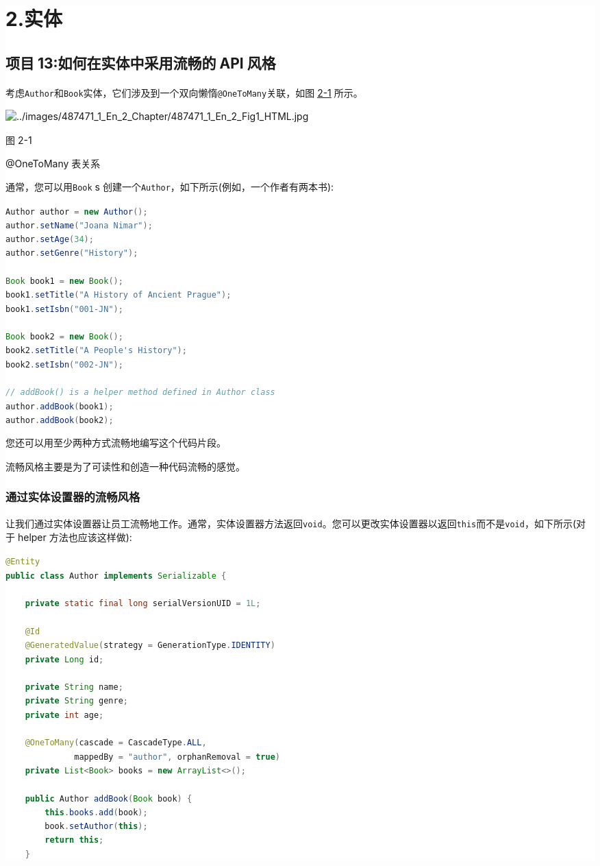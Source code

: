 # 2.实体

## 项目 13:如何在实体中采用流畅的 API 风格

考虑`Author`和`Book`实体，它们涉及到一个双向懒惰`@OneToMany`关联，如图 [2-1](#Fig1) 所示。

![../images/487471_1_En_2_Chapter/487471_1_En_2_Fig1_HTML.jpg](../images/487471_1_En_2_Chapter/487471_1_En_2_Fig1_HTML.jpg)

图 2-1

@OneToMany 表关系

通常，您可以用`Book` s 创建一个`Author`，如下所示(例如，一个作者有两本书):

```java
Author author = new Author();
author.setName("Joana Nimar");
author.setAge(34);
author.setGenre("History");

Book book1 = new Book();
book1.setTitle("A History of Ancient Prague");
book1.setIsbn("001-JN");

Book book2 = new Book();
book2.setTitle("A People's History");
book2.setIsbn("002-JN");

// addBook() is a helper method defined in Author class
author.addBook(book1);
author.addBook(book2);

```

您还可以用至少两种方式流畅地编写这个代码片段。

流畅风格主要是为了可读性和创造一种代码流畅的感觉。

### 通过实体设置器的流畅风格

让我们通过实体设置器让员工流畅地工作。通常，实体设置器方法返回`void`。您可以更改实体设置器以返回`this`而不是`void`，如下所示(对于 helper 方法也应该这样做):

```java
@Entity
public class Author implements Serializable {

    private static final long serialVersionUID = 1L;

    @Id
    @GeneratedValue(strategy = GenerationType.IDENTITY)
    private Long id;

    private String name;
    private String genre;
    private int age;

    @OneToMany(cascade = CascadeType.ALL,
              mappedBy = "author", orphanRemoval = true)
    private List<Book> books = new ArrayList<>();

    public Author addBook(Book book) {
        this.books.add(book);
        book.setAuthor(this);
        return this;
    }

```